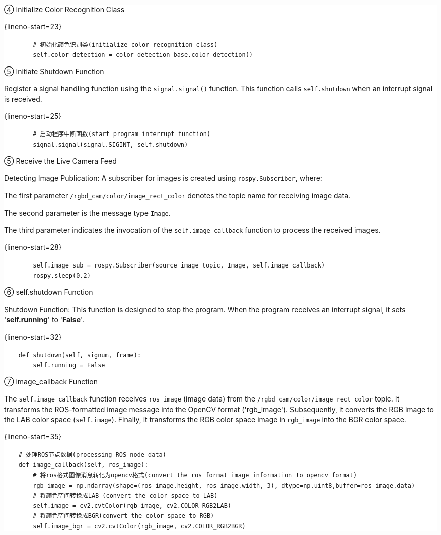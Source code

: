④ Initialize Color Recognition Class

{lineno-start=23}

```
        # 初始化颜色识别类(initialize color recognition class)
        self.color_detection = color_detection_base.color_detection()
```

⑤ Initiate Shutdown Function

Register a signal handling function using the `signal.signal()` function. This function calls  `self.shutdown` when an interrupt signal is received.

{lineno-start=25}

```
        # 启动程序中断函数(start program interrupt function)
        signal.signal(signal.SIGINT, self.shutdown)
```

⑤ Receive the Live Camera Feed 

Detecting Image Publication: A subscriber for images is created using `rospy.Subscriber`, where:

The first parameter `/rgbd_cam/color/image_rect_color` denotes the topic name for receiving image data.

The second parameter is the message type `Image`.

The third parameter indicates the invocation of the `self.image_callback` function to process the received images.

{lineno-start=28}

```
        self.image_sub = rospy.Subscriber(source_image_topic, Image, self.image_callback)
        rospy.sleep(0.2)
```

⑥ self.shutdown Function

Shutdown Function: This function is designed to stop the program. When the program receives an interrupt signal, it sets '**self.running**' to '**False**'.

{lineno-start=32}

```
    def shutdown(self, signum, frame):
        self.running = False
```

⑦ image_callback Function

The `self.image_callback` function receives `ros_image` (image data) from the `/rgbd_cam/color/image_rect_color` topic. It transforms the ROS-formatted image message into the OpenCV format ('rgb_image'). Subsequently, it converts the RGB image to the LAB color space (`self.image`). Finally, it transforms the RGB color space image in `rgb_image` into the BGR color space.

{lineno-start=35}

```
    # 处理ROS节点数据(processing ROS node data)
    def image_callback(self, ros_image):
        # 将ros格式图像消息转化为opencv格式(convert the ros format image information to opencv format)
        rgb_image = np.ndarray(shape=(ros_image.height, ros_image.width, 3), dtype=np.uint8,buffer=ros_image.data)
        # 将颜色空间转换成LAB (convert the color space to LAB)
        self.image = cv2.cvtColor(rgb_image, cv2.COLOR_RGB2LAB)
        # 将颜色空间转换成BGR(convert the color space to RGB)
        self.image_bgr = cv2.cvtColor(rgb_image, cv2.COLOR_RGB2BGR)
```
